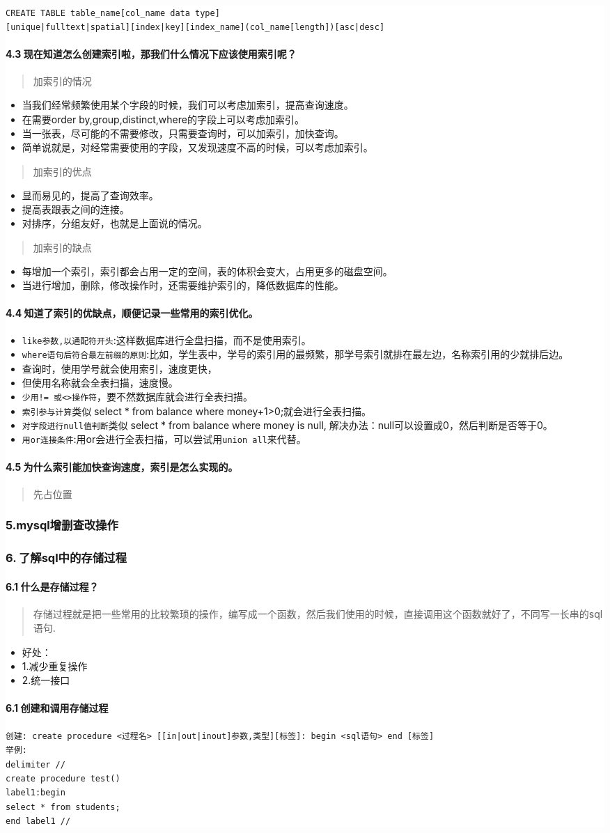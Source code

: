 ```
CREATE TABLE table_name[col_name data type]
[unique|fulltext|spatial][index|key][index_name](col_name[length])[asc|desc]
```

#### 4.3 现在知道怎么创建索引啦，那我们什么情况下应该使用索引呢？

> 加索引的情况

* 当我们经常频繁使用某个字段的时候，我们可以考虑加索引，提高查询速度。
* 在需要order by,group,distinct,where的字段上可以考虑加索引。
* 当一张表，尽可能的不需要修改，只需要查询时，可以加索引，加快查询。
* 简单说就是，对经常需要使用的字段，又发现速度不高的时候，可以考虑加索引。

> 加索引的优点

* 显而易见的，提高了查询效率。
* 提高表跟表之间的连接。
* 对排序，分组友好，也就是上面说的情况。

> 加索引的缺点

* 每增加一个索引，索引都会占用一定的空间，表的体积会变大，占用更多的磁盘空间。
* 当进行增加，删除，修改操作时，还需要维护索引的，降低数据库的性能。

#### 4.4 知道了索引的优缺点，顺便记录一些常用的索引优化。

* `like参数,以通配符开头`:这样数据库进行全盘扫描，而不是使用索引。
* `where语句后符合最左前缀的原则`:比如，学生表中，学号的索引用的最频繁，那学号索引就排在最左边，名称索引用的少就排后边。 
* 查询时，使用学号就会使用索引，速度更快，
* 但使用名称就会全表扫描，速度慢。
* `少用!= 或<>操作符`，要不然数据库就会进行全表扫描。
* `索引参与计算`类似 select * from balance where money+1>0;就会进行全表扫描。
* `对字段进行null值判断`类似 select * from balance where money is null, 解决办法：null可以设置成0，然后判断是否等于0。
* `用or连接条件`:用or会进行全表扫描，可以尝试用`union all`来代替。

#### 4.5 为什么索引能加快查询速度，索引是怎么实现的。

> 先占位置

### 5.mysql增删查改操作




### 6. 了解sql中的存储过程

#### 6.1 什么是存储过程？

> 存储过程就是把一些常用的比较繁琐的操作，编写成一个函数，然后我们使用的时候，直接调用这个函数就好了，不同写一长串的sql语句.

* 好处：
* 1.减少重复操作
* 2.统一接口

#### 6.1 创建和调用存储过程

```
创建: create procedure <过程名> [[in|out|inout]参数,类型][标签]: begin <sql语句> end [标签]
举例: 
delimiter //
create procedure test()
label1:begin
select * from students;
end label1 //
```
